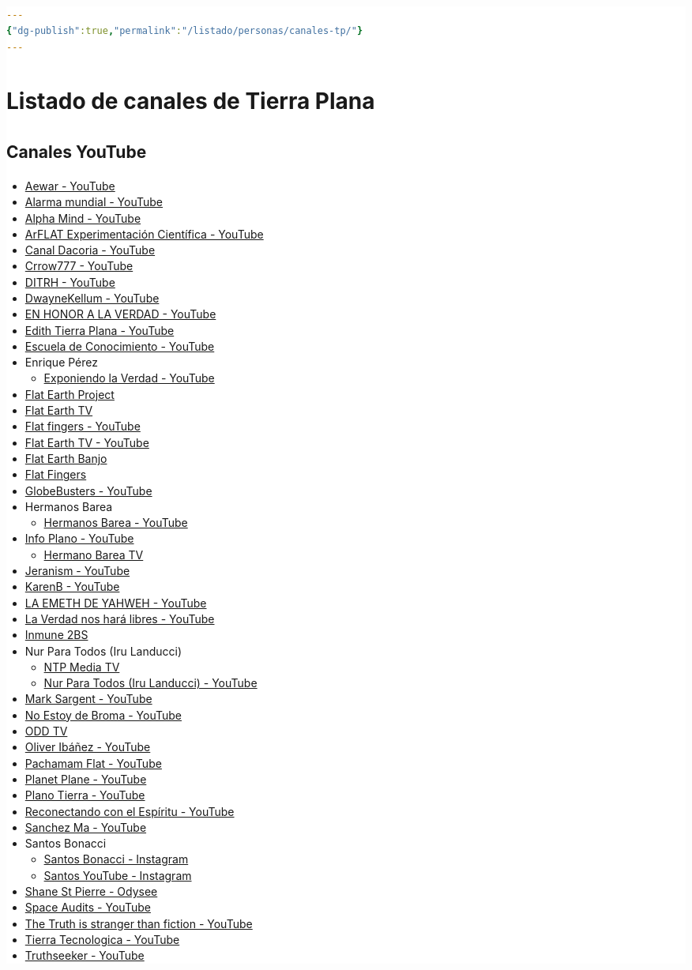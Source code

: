 ```yaml
---
{"dg-publish":true,"permalink":"/listado/personas/canales-tp/"}
---
```



# Listado de canales de Tierra Plana

## Canales YouTube

- [Aewar - YouTube](https://www.youtube.com/@aewaranon)
- [Alarma mundial - YouTube](https://www.youtube.com/@AlarmaMundial)
- [Alpha Mind - YouTube](https://www.youtube.com/@AlphaMind)
- [ArFLAT Experimentación Científica - YouTube](https://www.youtube.com/c/ArFLATExperimentaci%C3%B3nCient%C3%ADfica)
- [Canal Dacoria - YouTube](https://www.youtube.com/@CanalDacoria)
- [Crrow777 - YouTube](https://www.youtube.com/@Crrow777)
- [DITRH - YouTube](https://www.youtube.com/@DITRH)
- [DwayneKellum - YouTube](https://www.youtube.com/@DwayneKellum/)
- [EN HONOR A LA VERDAD - YouTube](https://www.youtube.com/c/ENHONORALAVERDADfelipecanepa)
- [Edith Tierra Plana - YouTube](https://www.youtube.com/c/EdithTierraPlana)
- [Escuela de Conocimiento - YouTube](https://www.youtube.com/@escueladelconocimiento)
- Enrique Pérez
   	- [Exponiendo la Verdad - YouTube](https://www.youtube.com/@Exponiendolaverdad)
- [Flat Earth Project](https://www.youtube.com/@flatearthprojectsantiagoseijas)
- [Flat Earth TV](https://www.youtube.com/@flatearthtv710)
- [Flat fingers - YouTube](https://www.youtube.com/@flatfingerswithsantosbonac8435)
- [Flat Earth TV - YouTube](https://www.youtube.com/@flatearthtv71)
- [Flat Earth Banjo](https://www.youtube.com/@flatearthbanjo)
- [Flat Fingers](https://www.youtube.com/@FLATFINGERS)
- [GlobeBusters - YouTube](https://www.youtube.com/@GLOBEBUSTERS1)
- Hermanos Barea
   	- [Hermanos Barea - YouTube](https://www.youtube.com/@HermanosBarea)
- [Info Plano - YouTube](https://www.youtube.com/@infoplano9746)
   	- [Hermano Barea TV](https://hermanosbarea.tv/)
- [Jeranism - YouTube](https://www.youtube.com/@jeranism)
- [KarenB - YouTube](https://www.youtube.com/@KarenB)
- [LA EMETH DE YAHWEH - YouTube](https://www.youtube.com/channel/UCrN5mAYRA8G0GF7-Otr7p1A)
- [La Verdad nos hará libres - YouTube](https://www.youtube.com/c/LaVerdadnoshar%C3%A1libres)
- [Inmune 2BS](https://www.youtube.com/@Immune2BS)
- Nur Para Todos (Iru Landucci)
   	- [NTP Media TV](https://nptmedia.tv/)
   	- [Nur Para Todos (Iru Landucci) - YouTube](https://www.youtube.com/@Nurparatodos)
- [Mark Sargent - YouTube](https://www.youtube.com/@markksargent)
- [No Estoy de Broma - YouTube](https://www.youtube.com/@noestoydebroma)
- [ODD TV](https://www.youtube.com/@Truthavision)
- [Oliver Ibáñez - YouTube](https://www.youtube.com/@oliveribanez)
- [Pachamam Flat - YouTube](https://www.youtube.com/@pachamamaflat)
- [Planet Plane - YouTube](https://www.youtube.com/c/PlanetPlane)
- [Plano Tierra - YouTube](https://www.youtube.com/@PlanoTierra)
- [Reconectando con el Espíritu - YouTube](https://www.youtube.com/@reconectandoconelespiritu8318)
- [Sanchez Ma - YouTube](https://www.youtube.com/@sanchezma)
- Santos Bonacci
   	- [Santos Bonacci - Instagram](https://www.instagram.com/santos.bonacci/)
   	- [Santos YouTube - Instagram](https://www.youtube.com/@SyncretismTheMagnumOpus/videos)
- [Shane St Pierre - Odysee](https://odysee.com/@stpierrs:f)
- [Space Audits - YouTube](https://www.youtube.com/@space_audits)
- [The Truth is stranger than fiction - YouTube](https://www.youtube.com/@thetruthisstrangerthanfict4367)
- [Tierra Tecnologica - YouTube](https://www.youtube.com/@tierratecnologica5050/videos)
- [Truthseeker - YouTube](https://www.youtube.com/@Truthseeker3)